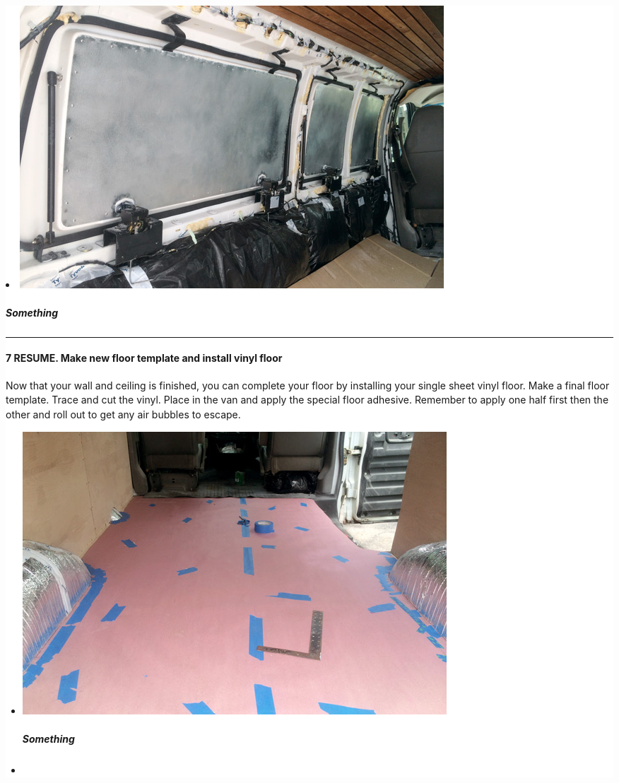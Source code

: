   <li>
    <img src="../img/post-images/wall-metalsecure.jpg" /><h5>Something</h5>
  </li>
</ul>
</div>

<hr />

#### <span class="number"><span>7</span></span> RESUME. Make new floor template and install vinyl floor 

Now that your wall and ceiling is finished, you can complete your floor by installing your single sheet vinyl floor. Make a final floor template. Trace and cut the vinyl. Place in the van and apply the special floor adhesive. Remember to apply one half first then the other and roll out to get any air bubbles to escape.

<div class="flexslider article-slider">
<ul class="slides">
  <li>
    <img src="../img/post-images/flooring-template2.jpg" /><h5>Something</h5>
  </li>
  <li>